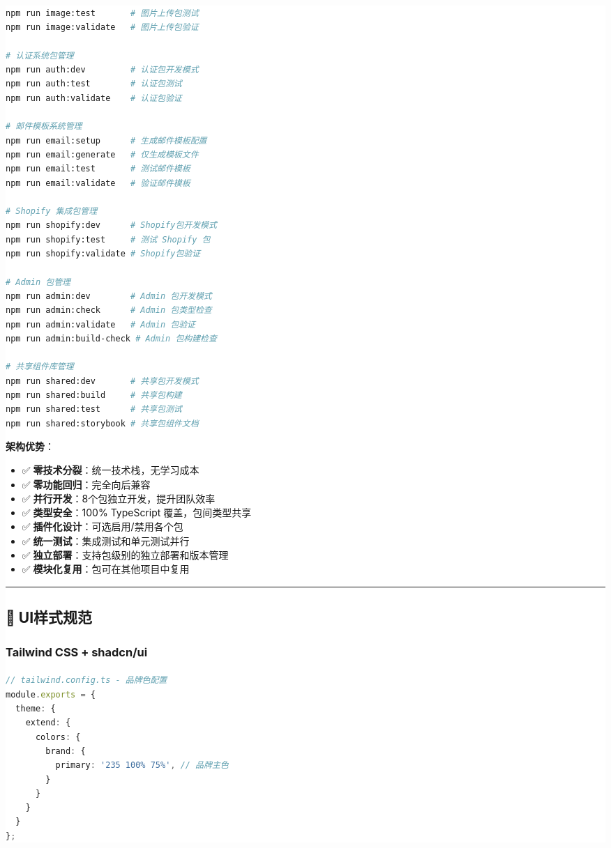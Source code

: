 ```bash
npm run image:test       # 图片上传包测试
npm run image:validate   # 图片上传包验证

# 认证系统包管理
npm run auth:dev         # 认证包开发模式
npm run auth:test        # 认证包测试
npm run auth:validate    # 认证包验证

# 邮件模板系统管理
npm run email:setup      # 生成邮件模板配置
npm run email:generate   # 仅生成模板文件
npm run email:test       # 测试邮件模板
npm run email:validate   # 验证邮件模板

# Shopify 集成包管理
npm run shopify:dev      # Shopify包开发模式
npm run shopify:test     # 测试 Shopify 包
npm run shopify:validate # Shopify包验证

# Admin 包管理
npm run admin:dev        # Admin 包开发模式
npm run admin:check      # Admin 包类型检查
npm run admin:validate   # Admin 包验证
npm run admin:build-check # Admin 包构建检查

# 共享组件库管理
npm run shared:dev       # 共享包开发模式
npm run shared:build     # 共享包构建
npm run shared:test      # 共享包测试
npm run shared:storybook # 共享包组件文档
```

**架构优势**：
- ✅ **零技术分裂**：统一技术栈，无学习成本
- ✅ **零功能回归**：完全向后兼容
- ✅ **并行开发**：8个包独立开发，提升团队效率
- ✅ **类型安全**：100% TypeScript 覆盖，包间类型共享
- ✅ **插件化设计**：可选启用/禁用各个包
- ✅ **统一测试**：集成测试和单元测试并行
- ✅ **独立部署**：支持包级别的独立部署和版本管理
- ✅ **模块化复用**：包可在其他项目中复用

---

## **🎨 UI样式规范**

### **Tailwind CSS + shadcn/ui**

```typescript
// tailwind.config.ts - 品牌色配置
module.exports = {
  theme: {
    extend: {
      colors: {
        brand: {
          primary: '235 100% 75%', // 品牌主色
        }
      }
    }
  }
};
```
